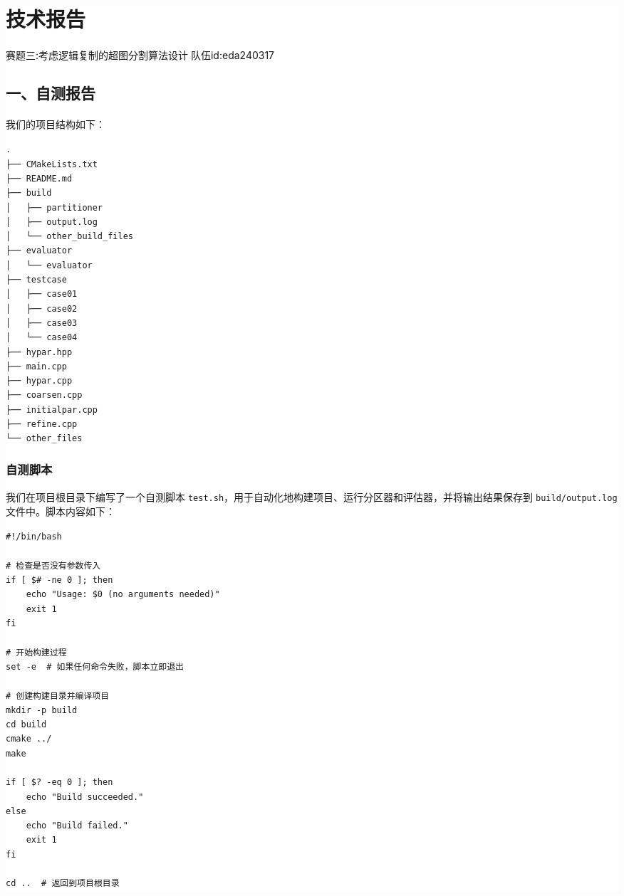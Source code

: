 # 技术报告

赛题三:考虑逻辑复制的超图分割算法设计
队伍id:eda240317

## 一、自测报告

我们的项目结构如下：

```shell
.
├── CMakeLists.txt
├── README.md
├── build
│   ├── partitioner
│   ├── output.log
│   └── other_build_files
├── evaluator
│   └── evaluator
├── testcase
│   ├── case01
│   ├── case02
│   ├── case03
│   └── case04
├── hypar.hpp
├── main.cpp
├── hypar.cpp
├── coarsen.cpp
├── initialpar.cpp
├── refine.cpp
└── other_files
```

### 自测脚本

我们在项目根目录下编写了一个自测脚本 `test.sh`，用于自动化地构建项目、运行分区器和评估器，并将输出结果保存到 `build/output.log` 文件中。脚本内容如下：

```shell
#!/bin/bash

# 检查是否没有参数传入
if [ $# -ne 0 ]; then
    echo "Usage: $0 (no arguments needed)"
    exit 1
fi

# 开始构建过程
set -e  # 如果任何命令失败，脚本立即退出

# 创建构建目录并编译项目
mkdir -p build
cd build
cmake ../
make

if [ $? -eq 0 ]; then
    echo "Build succeeded."
else
    echo "Build failed."
    exit 1
fi

cd ..  # 返回到项目根目录

```